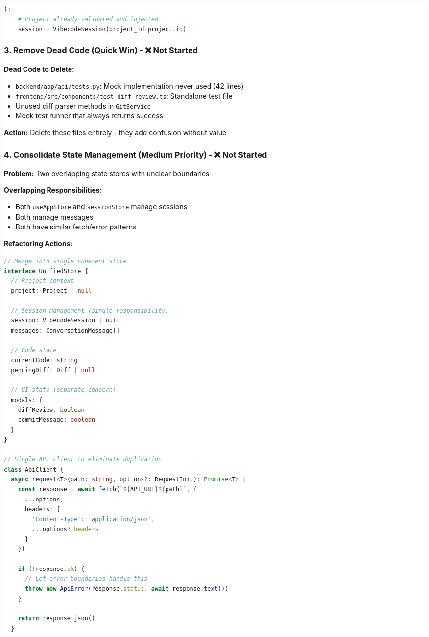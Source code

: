 ```python
):
    # Project already validated and injected
    session = VibecodeSession(project_id=project.id)
```

### 3. Remove Dead Code (Quick Win) - **❌ Not Started**

**Dead Code to Delete:**
- `backend/app/api/tests.py`: Mock implementation never used (42 lines)
- `frontend/src/components/test-diff-review.ts`: Standalone test file
- Unused diff parser methods in `GitService`
- Mock test runner that always returns success

**Action:** Delete these files entirely - they add confusion without value

### 4. Consolidate State Management (Medium Priority) - **❌ Not Started**

**Problem:** Two overlapping state stores with unclear boundaries

**Overlapping Responsibilities:**
- Both `useAppStore` and `sessionStore` manage sessions
- Both manage messages
- Both have similar fetch/error patterns

**Refactoring Actions:**
```typescript
// Merge into single coherent store
interface UnifiedStore {
  // Project context
  project: Project | null
  
  // Session management (single responsibility)
  session: VibecodeSession | null
  messages: ConversationMessage[]
  
  // Code state
  currentCode: string
  pendingDiff: Diff | null
  
  // UI state (separate concern)
  modals: {
    diffReview: boolean
    commitMessage: boolean
  }
}

// Single API client to eliminate duplication
class ApiClient {
  async request<T>(path: string, options?: RequestInit): Promise<T> {
    const response = await fetch(`${API_URL}${path}`, {
      ...options,
      headers: {
        'Content-Type': 'application/json',
        ...options?.headers
      }
    })
    
    if (!response.ok) {
      // Let error boundaries handle this
      throw new ApiError(response.status, await response.text())
    }
    
    return response.json()
  }
```